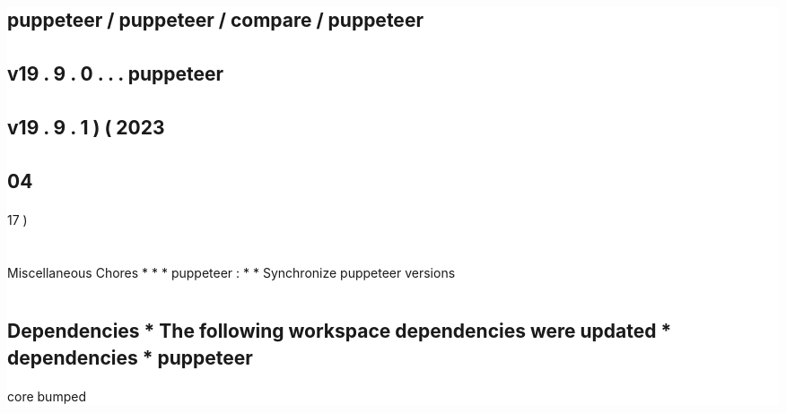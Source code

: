 puppeteer
/
puppeteer
/
compare
/
puppeteer
-
v19
.
9
.
0
.
.
.
puppeteer
-
v19
.
9
.
1
)
(
2023
-
04
-
17
)
#
#
#
Miscellaneous
Chores
*
*
*
puppeteer
:
*
*
Synchronize
puppeteer
versions
#
#
#
Dependencies
*
The
following
workspace
dependencies
were
updated
*
dependencies
*
puppeteer
-
core
bumped